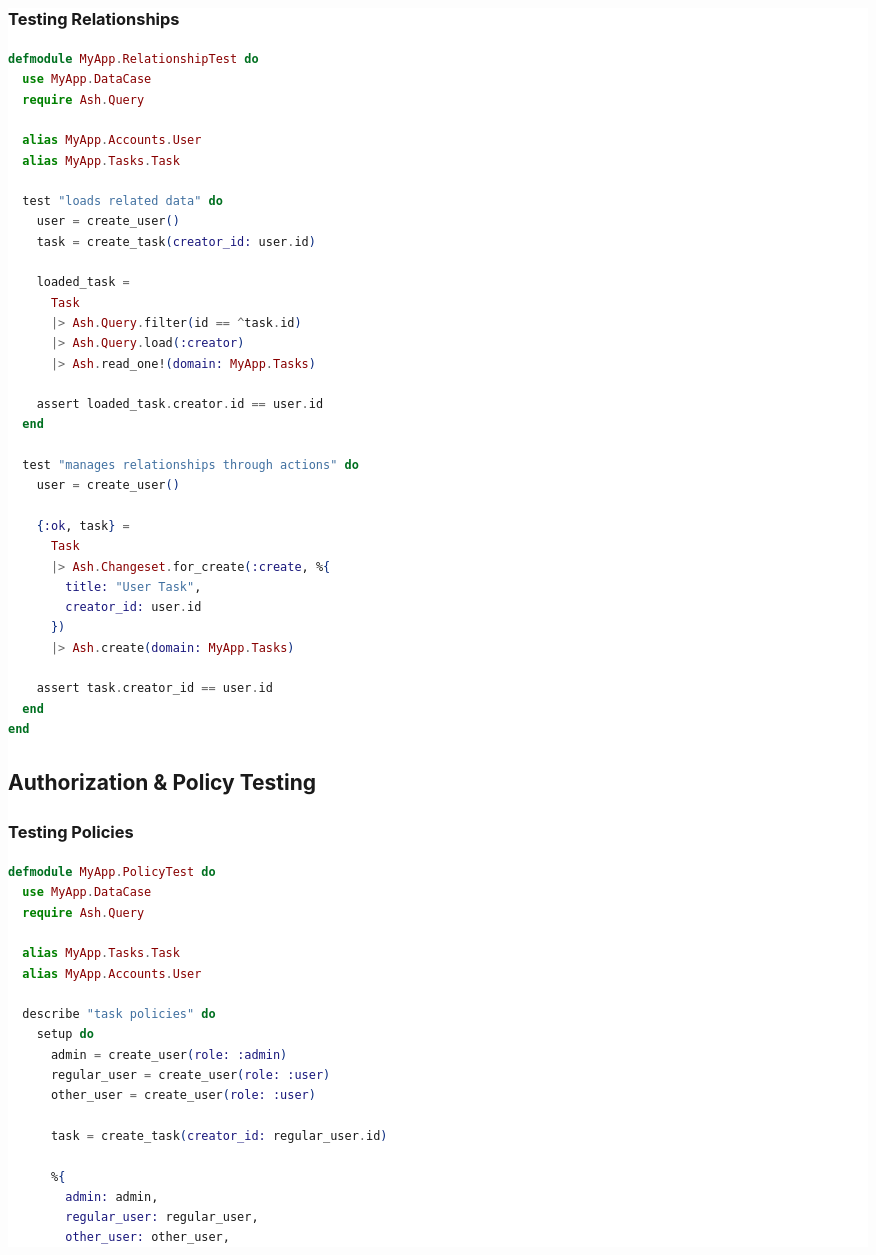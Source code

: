 ### Testing Relationships

```elixir
defmodule MyApp.RelationshipTest do
  use MyApp.DataCase
  require Ash.Query

  alias MyApp.Accounts.User
  alias MyApp.Tasks.Task

  test "loads related data" do
    user = create_user()
    task = create_task(creator_id: user.id)
    
    loaded_task = 
      Task
      |> Ash.Query.filter(id == ^task.id)
      |> Ash.Query.load(:creator)
      |> Ash.read_one!(domain: MyApp.Tasks)

    assert loaded_task.creator.id == user.id
  end

  test "manages relationships through actions" do
    user = create_user()
    
    {:ok, task} = 
      Task
      |> Ash.Changeset.for_create(:create, %{
        title: "User Task",
        creator_id: user.id
      })
      |> Ash.create(domain: MyApp.Tasks)

    assert task.creator_id == user.id
  end
end
```

## Authorization & Policy Testing

### Testing Policies

```elixir
defmodule MyApp.PolicyTest do
  use MyApp.DataCase
  require Ash.Query

  alias MyApp.Tasks.Task
  alias MyApp.Accounts.User

  describe "task policies" do
    setup do
      admin = create_user(role: :admin)
      regular_user = create_user(role: :user)
      other_user = create_user(role: :user)
      
      task = create_task(creator_id: regular_user.id)
      
      %{
        admin: admin,
        regular_user: regular_user,
        other_user: other_user,
```